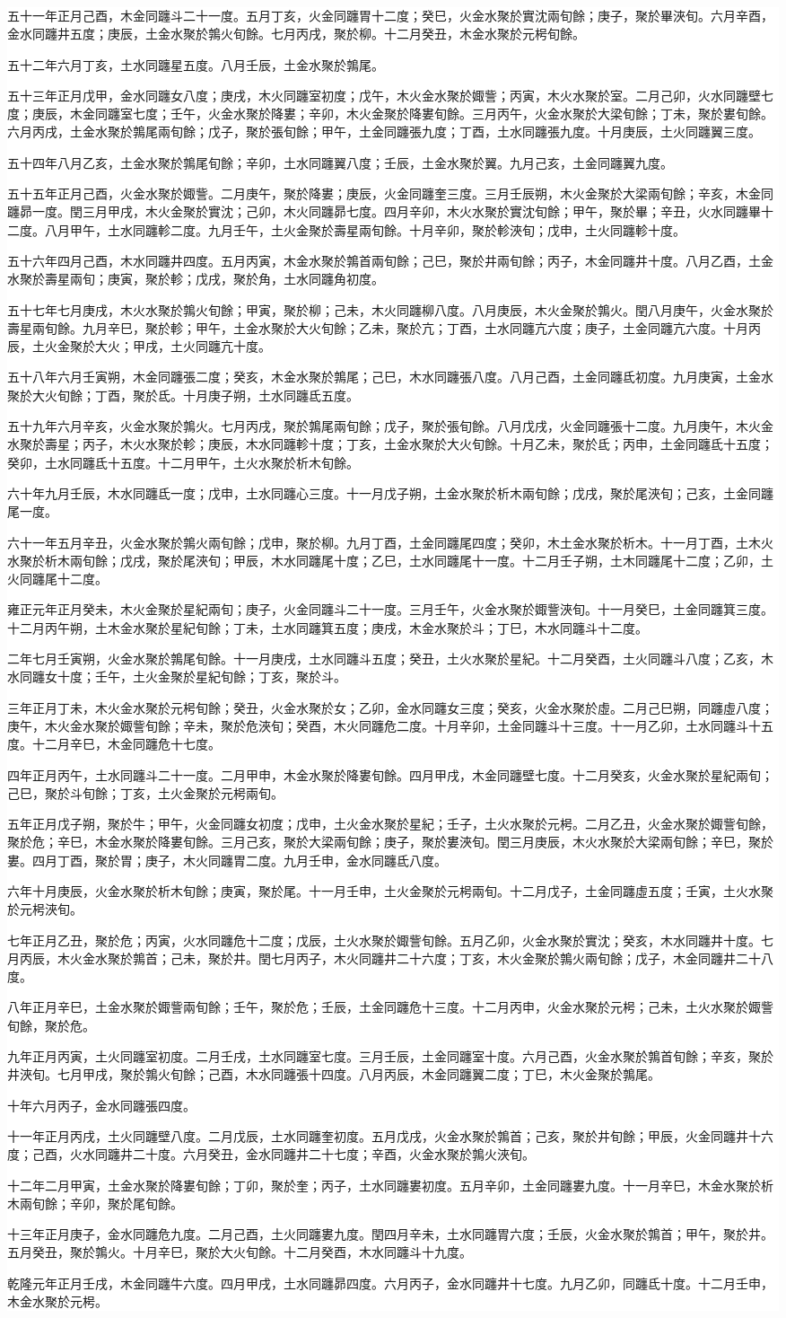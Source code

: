 五十一年正月己酉，木金同躔斗二十一度。五月丁亥，火金同躔胃十二度；癸巳，火金水聚於實沈兩旬餘；庚子，聚於畢浹旬。六月辛酉，金水同躔井五度；庚辰，土金水聚於鶉火旬餘。七月丙戌，聚於柳。十二月癸丑，木金水聚於元枵旬餘。

五十二年六月丁亥，土水同躔星五度。八月壬辰，土金水聚於鶉尾。

五十三年正月戊甲，金水同躔女八度；庚戌，木火同躔室初度；戊午，木火金水聚於娵訾；丙寅，木火水聚於室。二月己卯，火水同躔壁七度；庚辰，木金同躔室七度；壬午，火金水聚於降婁；辛卯，木火金聚於降婁旬餘。三月丙午，火金水聚於大梁旬餘；丁未，聚於婁旬餘。六月丙戌，土金水聚於鶉尾兩旬餘；戊子，聚於張旬餘；甲午，土金同躔張九度；丁酉，土水同躔張九度。十月庚辰，土火同躔翼三度。

五十四年八月乙亥，土金水聚於鶉尾旬餘；辛卯，土水同躔翼八度；壬辰，土金水聚於翼。九月己亥，土金同躔翼九度。

五十五年正月己酉，火金水聚於娵訾。二月庚午，聚於降婁；庚辰，火金同躔奎三度。三月壬辰朔，木火金聚於大梁兩旬餘；辛亥，木金同躔昴一度。閏三月甲戌，木火金聚於實沈；己卯，木火同躔昴七度。四月辛卯，木火水聚於實沈旬餘；甲午，聚於畢；辛丑，火水同躔畢十二度。八月甲午，土水同躔軫二度。九月壬午，土火金聚於壽星兩旬餘。十月辛卯，聚於軫浹旬；戊申，土火同躔軫十度。

五十六年四月己酉，木水同躔井四度。五月丙寅，木金水聚於鶉首兩旬餘；己巳，聚於井兩旬餘；丙子，木金同躔井十度。八月乙酉，土金水聚於壽星兩旬；庚寅，聚於軫；戊戌，聚於角，土水同躔角初度。

五十七年七月庚戌，木火水聚於鶉火旬餘；甲寅，聚於柳；己未，木火同躔柳八度。八月庚辰，木火金聚於鶉火。閏八月庚午，火金水聚於壽星兩旬餘。九月辛巳，聚於軫；甲午，土金水聚於大火旬餘；乙未，聚於亢；丁酉，土水同躔亢六度；庚子，土金同躔亢六度。十月丙辰，土火金聚於大火；甲戌，土火同躔亢十度。

五十八年六月壬寅朔，木金同躔張二度；癸亥，木金水聚於鶉尾；己巳，木水同躔張八度。八月己酉，土金同躔氐初度。九月庚寅，土金水聚於大火旬餘；丁酉，聚於氐。十月庚子朔，土水同躔氐五度。

五十九年六月辛亥，火金水聚於鶉火。七月丙戌，聚於鶉尾兩旬餘；戊子，聚於張旬餘。八月戊戌，火金同躔張十二度。九月庚午，木火金水聚於壽星；丙子，木火水聚於軫；庚辰，木水同躔軫十度；丁亥，土金水聚於大火旬餘。十月乙未，聚於氐；丙申，土金同躔氐十五度；癸卯，土水同躔氐十五度。十二月甲午，土火水聚於析木旬餘。

六十年九月壬辰，木水同躔氐一度；戊申，土水同躔心三度。十一月戊子朔，土金水聚於析木兩旬餘；戊戌，聚於尾浹旬；己亥，土金同躔尾一度。

六十一年五月辛丑，火金水聚於鶉火兩旬餘；戊申，聚於柳。九月丁酉，土金同躔尾四度；癸卯，木土金水聚於析木。十一月丁酉，土木火水聚於析木兩旬餘；戊戌，聚於尾浹旬；甲辰，木水同躔尾十度；乙巳，土水同躔尾十一度。十二月壬子朔，土木同躔尾十二度；乙卯，土火同躔尾十二度。

雍正元年正月癸未，木火金聚於星紀兩旬；庚子，火金同躔斗二十一度。三月壬午，火金水聚於娵訾浹旬。十一月癸巳，土金同躔箕三度。十二月丙午朔，土木金水聚於星紀旬餘；丁未，土水同躔箕五度；庚戌，木金水聚於斗；丁巳，木水同躔斗十二度。

二年七月壬寅朔，火金水聚於鶉尾旬餘。十一月庚戌，土水同躔斗五度；癸丑，土火水聚於星紀。十二月癸酉，土火同躔斗八度；乙亥，木水同躔女十度；壬午，土火金聚於星紀旬餘；丁亥，聚於斗。

三年正月丁未，木火金水聚於元枵旬餘；癸丑，火金水聚於女；乙卯，金水同躔女三度；癸亥，火金水聚於虛。二月己巳朔，同躔虛八度；庚午，木火金水聚於娵訾旬餘；辛未，聚於危浹旬；癸酉，木火同躔危二度。十月辛卯，土金同躔斗十三度。十一月乙卯，土水同躔斗十五度。十二月辛巳，木金同躔危十七度。

四年正月丙午，土水同躔斗二十一度。二月甲申，木金水聚於降婁旬餘。四月甲戌，木金同躔壁七度。十二月癸亥，火金水聚於星紀兩旬；己巳，聚於斗旬餘；丁亥，土火金聚於元枵兩旬。

五年正月戊子朔，聚於牛；甲午，火金同躔女初度；戊申，土火金水聚於星紀；壬子，土火水聚於元枵。二月乙丑，火金水聚於娵訾旬餘，聚於危；辛巳，木金水聚於降婁旬餘。三月己亥，聚於大梁兩旬餘；庚子，聚於婁浹旬。閏三月庚辰，木火水聚於大梁兩旬餘；辛巳，聚於婁。四月丁酉，聚於胃；庚子，木火同躔胃二度。九月壬申，金水同躔氐八度。

六年十月庚辰，火金水聚於析木旬餘；庚寅，聚於尾。十一月壬申，土火金聚於元枵兩旬。十二月戊子，土金同躔虛五度；壬寅，土火水聚於元枵浹旬。

七年正月乙丑，聚於危；丙寅，火水同躔危十二度；戊辰，土火水聚於娵訾旬餘。五月乙卯，火金水聚於實沈；癸亥，木水同躔井十度。七月丙辰，木火金水聚於鶉首；己未，聚於井。閏七月丙子，木火同躔井二十六度；丁亥，木火金聚於鶉火兩旬餘；戊子，木金同躔井二十八度。

八年正月辛巳，土金水聚於娵訾兩旬餘；壬午，聚於危；壬辰，土金同躔危十三度。十二月丙申，火金水聚於元枵；己未，土火水聚於娵訾旬餘，聚於危。

九年正月丙寅，土火同躔室初度。二月壬戌，土水同躔室七度。三月壬辰，土金同躔室十度。六月己酉，火金水聚於鶉首旬餘；辛亥，聚於井浹旬。七月甲戌，聚於鶉火旬餘；己酉，木水同躔張十四度。八月丙辰，木金同躔翼二度；丁巳，木火金聚於鶉尾。

十年六月丙子，金水同躔張四度。

十一年正月丙戌，土火同躔壁八度。二月戊辰，土水同躔奎初度。五月戊戌，火金水聚於鶉首；己亥，聚於井旬餘；甲辰，火金同躔井十六度；己酉，火水同躔井二十度。六月癸丑，金水同躔井二十七度；辛酉，火金水聚於鶉火浹旬。

十二年二月甲寅，土金水聚於降婁旬餘；丁卯，聚於奎；丙子，土水同躔婁初度。五月辛卯，土金同躔婁九度。十一月辛巳，木金水聚於析木兩旬餘；辛卯，聚於尾旬餘。

十三年正月庚子，金水同躔危九度。二月己酉，土火同躔婁九度。閏四月辛未，土水同躔胃六度；壬辰，火金水聚於鶉首；甲午，聚於井。五月癸丑，聚於鶉火。十月辛巳，聚於大火旬餘。十二月癸酉，木水同躔斗十九度。

乾隆元年正月壬戌，木金同躔牛六度。四月甲戌，土水同躔昴四度。六月丙子，金水同躔井十七度。九月乙卯，同躔氐十度。十二月壬申，木金水聚於元枵。
